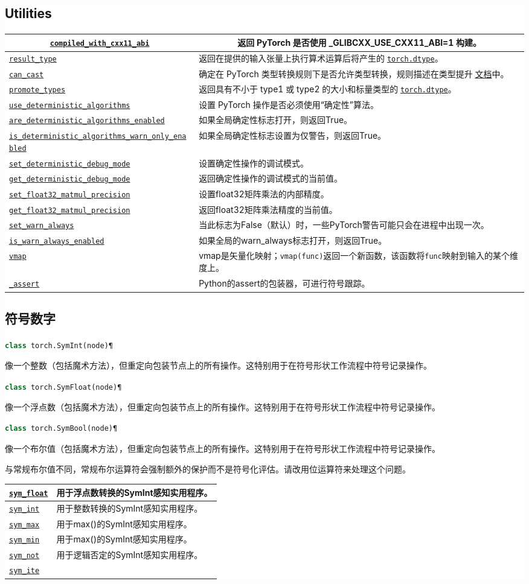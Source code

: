 ## Utilities

| [`compiled_with_cxx11_abi`](generated/torch.compiled_with_cxx11_abi.html#torch.compiled_with_cxx11_abi "torch.compiled_with_cxx11_abi") | 返回 PyTorch 是否使用 _GLIBCXX_USE_CXX11_ABI=1 构建。 |
| --- | --- |
| [`result_type`](generated/torch.result_type.html#torch.result_type "torch.result_type") | 返回在提供的输入张量上执行算术运算后将产生的 [`torch.dtype`](tensor_attributes.html#torch.dtype "torch.dtype")。 |
| [`can_cast`](generated/torch.can_cast.html#torch.can_cast "torch.can_cast") | 确定在 PyTorch 类型转换规则下是否允许类型转换，规则描述在类型提升 [文档](tensor_attributes.html#type-promotion-doc)中。 |
| [`promote_types`](generated/torch.promote_types.html#torch.promote_types "torch.promote_types") | 返回具有不小于 type1 或 type2 的大小和标量类型的 [`torch.dtype`](tensor_attributes.html#torch.dtype "torch.dtype")。 |
| [`use_deterministic_algorithms`](generated/torch.use_deterministic_algorithms.html#torch.use_deterministic_algorithms "torch.use_deterministic_algorithms") | 设置 PyTorch 操作是否必须使用“确定性”算法。 |
| [`are_deterministic_algorithms_enabled`](generated/torch.are_deterministic_algorithms_enabled.html#torch.are_deterministic_algorithms_enabled "torch.are_deterministic_algorithms_enabled") | 如果全局确定性标志打开，则返回True。 |
| [`is_deterministic_algorithms_warn_only_enabled`](generated/torch.is_deterministic_algorithms_warn_only_enabled.html#torch.is_deterministic_algorithms_warn_only_enabled "torch.is_deterministic_algorithms_warn_only_enabled") | 如果全局确定性标志设置为仅警告，则返回True。 |
| [`set_deterministic_debug_mode`](generated/torch.set_deterministic_debug_mode.html#torch.set_deterministic_debug_mode "torch.set_deterministic_debug_mode") | 设置确定性操作的调试模式。 |
| [`get_deterministic_debug_mode`](generated/torch.get_deterministic_debug_mode.html#torch.get_deterministic_debug_mode "torch.get_deterministic_debug_mode") | 返回确定性操作的调试模式的当前值。 |
| [`set_float32_matmul_precision`](generated/torch.set_float32_matmul_precision.html#torch.set_float32_matmul_precision "torch.set_float32_matmul_precision") | 设置float32矩阵乘法的内部精度。 |
| [`get_float32_matmul_precision`](generated/torch.get_float32_matmul_precision.html#torch.get_float32_matmul_precision "torch.get_float32_matmul_precision") | 返回float32矩阵乘法精度的当前值。 |
| [`set_warn_always`](generated/torch.set_warn_always.html#torch.set_warn_always "torch.set_warn_always") | 当此标志为False（默认）时，一些PyTorch警告可能只会在进程中出现一次。 |
| [`is_warn_always_enabled`](generated/torch.is_warn_always_enabled.html#torch.is_warn_always_enabled "torch.is_warn_always_enabled") | 如果全局的warn_always标志打开，则返回True。 |
| [`vmap`](generated/torch.vmap.html#torch.vmap "torch.vmap") | vmap是矢量化映射；`vmap(func)`返回一个新函数，该函数将`func`映射到输入的某个维度上。 |
| [`_assert`](generated/torch._assert.html#torch._assert "torch._assert") | Python的assert的包装器，可进行符号跟踪。 |

## 符号数字

```py
class torch.SymInt(node)¶
```

像一个整数（包括魔术方法），但重定向包装节点上的所有操作。这特别用于在符号形状工作流程中符号记录操作。

```py
class torch.SymFloat(node)¶
```

像一个浮点数（包括魔术方法），但重定向包装节点上的所有操作。这特别用于在符号形状工作流程中符号记录操作。

```py
class torch.SymBool(node)¶
```

像一个布尔值（包括魔术方法），但重定向包装节点上的所有操作。这特别用于在符号形状工作流程中符号记录操作。

与常规布尔值不同，常规布尔运算符会强制额外的保护而不是符号化评估。请改用位运算符来处理这个问题。

| [`sym_float`](generated/torch.sym_float.html#torch.sym_float "torch.sym_float") | 用于浮点数转换的SymInt感知实用程序。 |
| --- | --- |
| [`sym_int`](generated/torch.sym_int.html#torch.sym_int "torch.sym_int") | 用于整数转换的SymInt感知实用程序。 |
| [`sym_max`](generated/torch.sym_max.html#torch.sym_max "torch.sym_max") | 用于max()的SymInt感知实用程序。 |
| [`sym_min`](generated/torch.sym_min.html#torch.sym_min "torch.sym_min") | 用于max()的SymInt感知实用程序。 |
| [`sym_not`](generated/torch.sym_not.html#torch.sym_not "torch.sym_not") | 用于逻辑否定的SymInt感知实用程序。 |
| [`sym_ite`](generated/torch.sym_ite.html#torch.sym_ite "torch.sym_ite") |  |
